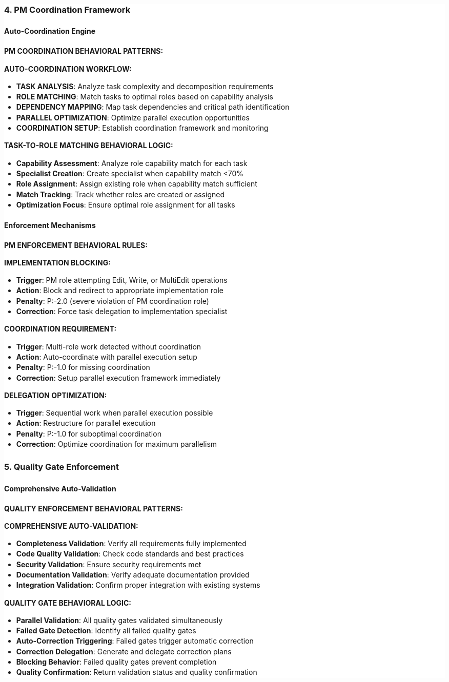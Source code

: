 ### 4. PM Coordination Framework

#### Auto-Coordination Engine
**PM COORDINATION BEHAVIORAL PATTERNS:**

**AUTO-COORDINATION WORKFLOW:**
- **TASK ANALYSIS**: Analyze task complexity and decomposition requirements
- **ROLE MATCHING**: Match tasks to optimal roles based on capability analysis
- **DEPENDENCY MAPPING**: Map task dependencies and critical path identification
- **PARALLEL OPTIMIZATION**: Optimize parallel execution opportunities
- **COORDINATION SETUP**: Establish coordination framework and monitoring

**TASK-TO-ROLE MATCHING BEHAVIORAL LOGIC:**
- **Capability Assessment**: Analyze role capability match for each task
- **Specialist Creation**: Create specialist when capability match <70%
- **Role Assignment**: Assign existing role when capability match sufficient
- **Match Tracking**: Track whether roles are created or assigned
- **Optimization Focus**: Ensure optimal role assignment for all tasks

#### Enforcement Mechanisms
**PM ENFORCEMENT BEHAVIORAL RULES:**

**IMPLEMENTATION BLOCKING:**
- **Trigger**: PM role attempting Edit, Write, or MultiEdit operations
- **Action**: Block and redirect to appropriate implementation role
- **Penalty**: P:-2.0 (severe violation of PM coordination role)
- **Correction**: Force task delegation to implementation specialist

**COORDINATION REQUIREMENT:**
- **Trigger**: Multi-role work detected without coordination
- **Action**: Auto-coordinate with parallel execution setup
- **Penalty**: P:-1.0 for missing coordination
- **Correction**: Setup parallel execution framework immediately

**DELEGATION OPTIMIZATION:**
- **Trigger**: Sequential work when parallel execution possible
- **Action**: Restructure for parallel execution
- **Penalty**: P:-1.0 for suboptimal coordination
- **Correction**: Optimize coordination for maximum parallelism

### 5. Quality Gate Enforcement

#### Comprehensive Auto-Validation
**QUALITY ENFORCEMENT BEHAVIORAL PATTERNS:**

**COMPREHENSIVE AUTO-VALIDATION:**
- **Completeness Validation**: Verify all requirements fully implemented
- **Code Quality Validation**: Check code standards and best practices
- **Security Validation**: Ensure security requirements met
- **Documentation Validation**: Verify adequate documentation provided
- **Integration Validation**: Confirm proper integration with existing systems

**QUALITY GATE BEHAVIORAL LOGIC:**
- **Parallel Validation**: All quality gates validated simultaneously
- **Failed Gate Detection**: Identify all failed quality gates
- **Auto-Correction Triggering**: Failed gates trigger automatic correction
- **Correction Delegation**: Generate and delegate correction plans
- **Blocking Behavior**: Failed quality gates prevent completion
- **Quality Confirmation**: Return validation status and quality confirmation
